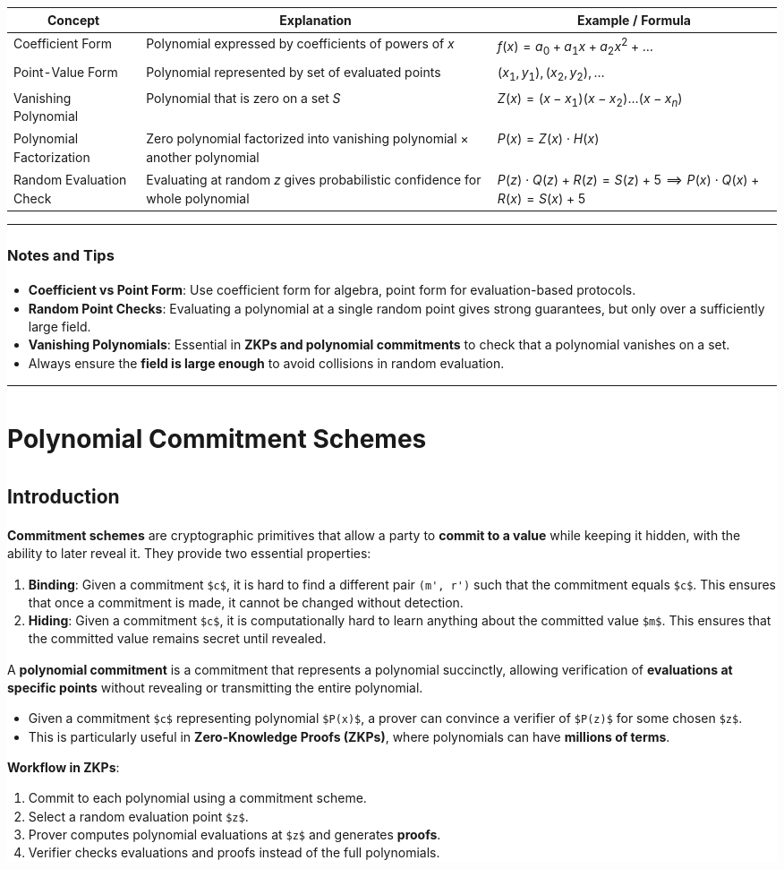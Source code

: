 | Concept                           | Explanation                                                                 | Example / Formula                                    |
|----------------------------------|----------------------------------------------------------------------------|-----------------------------------------------------|
| Coefficient Form                  | Polynomial expressed by coefficients of powers of $x$                      | $f(x) = a_0 + a_1 x + a_2 x^2 + \dots$           |
| Point-Value Form                  | Polynomial represented by set of evaluated points                           | $(x_1, y_1), (x_2, y_2), \dots$                  |
| Vanishing Polynomial              | Polynomial that is zero on a set $S$                                        | $Z(x) = (x-x_1)(x-x_2)\dots(x-x_n)$              |
| Polynomial Factorization          | Zero polynomial factorized into vanishing polynomial × another polynomial  | $P(x) = Z(x) \cdot H(x)$                          |
| Random Evaluation Check           | Evaluating at random $z$ gives probabilistic confidence for whole polynomial| $P(z) \cdot Q(z) + R(z) = S(z) + 5 \implies P(x) \cdot Q(x) + R(x) = S(x) + 5$ |

---

### Notes and Tips

- **Coefficient vs Point Form**: Use coefficient form for algebra, point form for evaluation-based protocols.
- **Random Point Checks**: Evaluating a polynomial at a single random point gives strong guarantees, but only over a sufficiently large field.
- **Vanishing Polynomials**: Essential in **ZKPs and polynomial commitments** to check that a polynomial vanishes on a set.
- Always ensure the **field is large enough** to avoid collisions in random evaluation.

----

# Polynomial Commitment Schemes

## Introduction

**Commitment schemes** are cryptographic primitives that allow a party to **commit to a value** while keeping it hidden, with the ability to later reveal it. They provide two essential properties:

1. **Binding**: Given a commitment `$c$`, it is hard to find a different pair `(m', r')` such that the commitment equals `$c$`. This ensures that once a commitment is made, it cannot be changed without detection.
2. **Hiding**: Given a commitment `$c$`, it is computationally hard to learn anything about the committed value `$m$`. This ensures that the committed value remains secret until revealed.

A **polynomial commitment** is a commitment that represents a polynomial succinctly, allowing verification of **evaluations at specific points** without revealing or transmitting the entire polynomial.  

- Given a commitment `$c$` representing polynomial `$P(x)$`, a prover can convince a verifier of `$P(z)$` for some chosen `$z$`.
- This is particularly useful in **Zero-Knowledge Proofs (ZKPs)**, where polynomials can have **millions of terms**.

**Workflow in ZKPs**:

1. Commit to each polynomial using a commitment scheme.
2. Select a random evaluation point `$z$`.
3. Prover computes polynomial evaluations at `$z$` and generates **proofs**.
4. Verifier checks evaluations and proofs instead of the full polynomials.
